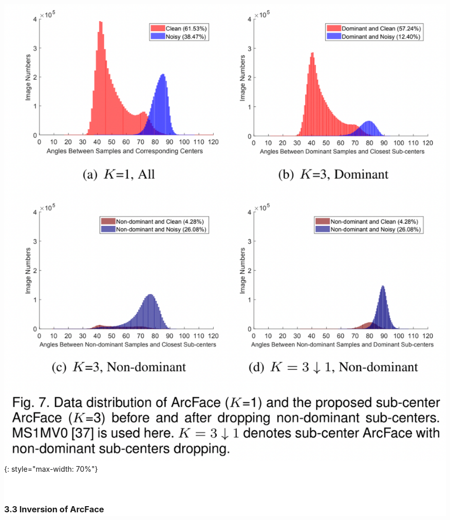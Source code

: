 ![Untitled](/assets/img/posts/Deep-Learning/Paper-Review/2023-03-17-07.png){: style="max-width: 70%"}


<br>

### 3.3 Inversion of ArcFace
